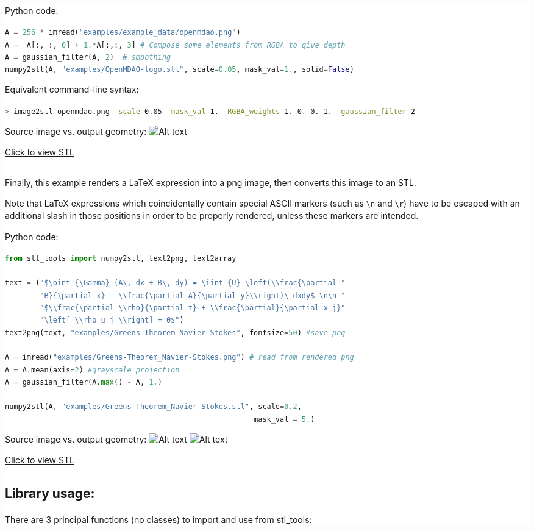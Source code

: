 Python code:

```python
A = 256 * imread("examples/example_data/openmdao.png")
A =  A[:, :, 0] + 1.*A[:,:, 3] # Compose some elements from RGBA to give depth
A = gaussian_filter(A, 2)  # smoothing
numpy2stl(A, "examples/OpenMDAO-logo.stl", scale=0.05, mask_val=1., solid=False)
```

Equivalent command-line syntax:
```bash
> image2stl openmdao.png -scale 0.05 -mask_val 1. -RGBA_weights 1. 0. 0. 1. -gaussian_filter 2
```

Source image vs. output geometry:
![Alt text](http://i.imgur.com/70wFtCR.png "Screenshot")

[Click to view STL](examples/OpenMDAO-logo.stl)

---

Finally, this example renders a LaTeX expression into a png image, then converts this image to an STL.

Note that LaTeX expressions which coincidentally contain special ASCII markers (such as `\n` and `\r`)
have to be escaped with an additional slash in those positions in order to be properly rendered, unless these
markers are intended.

Python code:

```python
from stl_tools import numpy2stl, text2png, text2array

text = ("$\oint_{\Gamma} (A\, dx + B\, dy) = \iint_{U} \left(\\frac{\partial "
        "B}{\partial x} - \\frac{\partial A}{\partial y}\\right)\ dxdy$ \n\n "
        "$\\frac{\partial \\rho}{\partial t} + \\frac{\partial}{\partial x_j}"
        "\left[ \\rho u_j \\right] = 0$")
text2png(text, "examples/Greens-Theorem_Navier-Stokes", fontsize=50) #save png

A = imread("examples/Greens-Theorem_Navier-Stokes.png") # read from rendered png
A = A.mean(axis=2) #grayscale projection
A = gaussian_filter(A.max() - A, 1.)

numpy2stl(A, "examples/Greens-Theorem_Navier-Stokes.stl", scale=0.2,
                                                         mask_val = 5.)
```
Source image vs. output geometry:
![Alt text](examples/Greens-Theorem_Navier-Stokes.png "Screenshot")
![Alt text](http://i.imgur.com/TgHlFGK.png "Screenshot")

[Click to view STL](examples/Greens-Theorem_Navier-Stokes.stl)


## Library usage:
There are 3 principal functions (no classes) to import and use from stl_tools:
